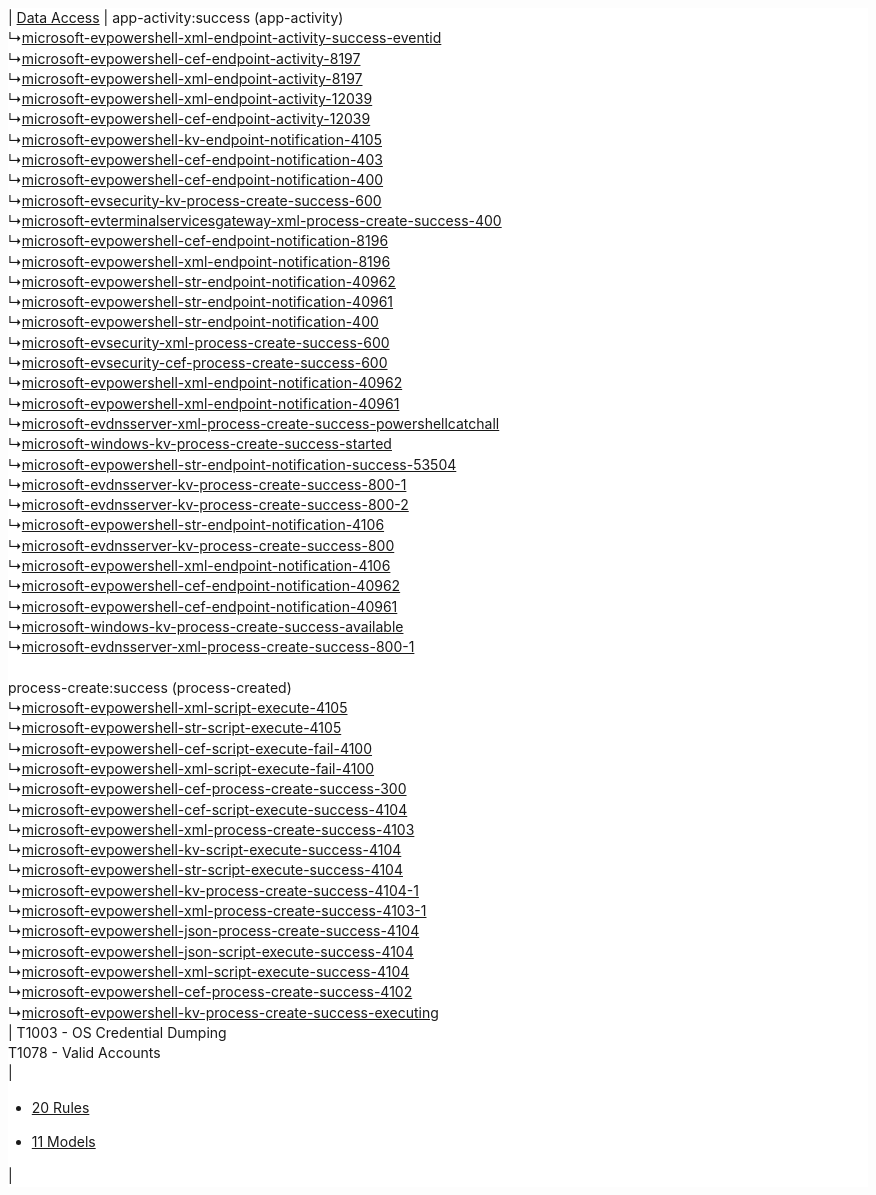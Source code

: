 |    [Data Access](../../../UseCases/uc_data_access.md)    |  app-activity:success (app-activity)<br> ↳[microsoft-evpowershell-xml-endpoint-activity-success-eventid](Ps/pC_microsoftevpowershellxmlendpointactivitysuccesseventid.md)<br> ↳[microsoft-evpowershell-cef-endpoint-activity-8197](Ps/pC_microsoftevpowershellcefendpointactivity8197.md)<br> ↳[microsoft-evpowershell-xml-endpoint-activity-8197](Ps/pC_microsoftevpowershellxmlendpointactivity8197.md)<br> ↳[microsoft-evpowershell-xml-endpoint-activity-12039](Ps/pC_microsoftevpowershellxmlendpointactivity12039.md)<br> ↳[microsoft-evpowershell-cef-endpoint-activity-12039](Ps/pC_microsoftevpowershellcefendpointactivity12039.md)<br> ↳[microsoft-evpowershell-kv-endpoint-notification-4105](Ps/pC_microsoftevpowershellkvendpointnotification4105.md)<br> ↳[microsoft-evpowershell-cef-endpoint-notification-403](Ps/pC_microsoftevpowershellcefendpointnotification403.md)<br> ↳[microsoft-evpowershell-cef-endpoint-notification-400](Ps/pC_microsoftevpowershellcefendpointnotification400.md)<br> ↳[microsoft-evsecurity-kv-process-create-success-600](Ps/pC_microsoftevsecuritykvprocesscreatesuccess600.md)<br> ↳[microsoft-evterminalservicesgateway-xml-process-create-success-400](Ps/pC_microsoftevterminalservicesgatewayxmlprocesscreatesuccess400.md)<br> ↳[microsoft-evpowershell-cef-endpoint-notification-8196](Ps/pC_microsoftevpowershellcefendpointnotification8196.md)<br> ↳[microsoft-evpowershell-xml-endpoint-notification-8196](Ps/pC_microsoftevpowershellxmlendpointnotification8196.md)<br> ↳[microsoft-evpowershell-str-endpoint-notification-40962](Ps/pC_microsoftevpowershellstrendpointnotification40962.md)<br> ↳[microsoft-evpowershell-str-endpoint-notification-40961](Ps/pC_microsoftevpowershellstrendpointnotification40961.md)<br> ↳[microsoft-evpowershell-str-endpoint-notification-400](Ps/pC_microsoftevpowershellstrendpointnotification400.md)<br> ↳[microsoft-evsecurity-xml-process-create-success-600](Ps/pC_microsoftevsecurityxmlprocesscreatesuccess600.md)<br> ↳[microsoft-evsecurity-cef-process-create-success-600](Ps/pC_microsoftevsecuritycefprocesscreatesuccess600.md)<br> ↳[microsoft-evpowershell-xml-endpoint-notification-40962](Ps/pC_microsoftevpowershellxmlendpointnotification40962.md)<br> ↳[microsoft-evpowershell-xml-endpoint-notification-40961](Ps/pC_microsoftevpowershellxmlendpointnotification40961.md)<br> ↳[microsoft-evdnsserver-xml-process-create-success-powershellcatchall](Ps/pC_microsoftevdnsserverxmlprocesscreatesuccesspowershellcatchall.md)<br> ↳[microsoft-windows-kv-process-create-success-started](Ps/pC_microsoftwindowskvprocesscreatesuccessstarted.md)<br> ↳[microsoft-evpowershell-str-endpoint-notification-success-53504](Ps/pC_microsoftevpowershellstrendpointnotificationsuccess53504.md)<br> ↳[microsoft-evdnsserver-kv-process-create-success-800-1](Ps/pC_microsoftevdnsserverkvprocesscreatesuccess8001.md)<br> ↳[microsoft-evdnsserver-kv-process-create-success-800-2](Ps/pC_microsoftevdnsserverkvprocesscreatesuccess8002.md)<br> ↳[microsoft-evpowershell-str-endpoint-notification-4106](Ps/pC_microsoftevpowershellstrendpointnotification4106.md)<br> ↳[microsoft-evdnsserver-kv-process-create-success-800](Ps/pC_microsoftevdnsserverkvprocesscreatesuccess800.md)<br> ↳[microsoft-evpowershell-xml-endpoint-notification-4106](Ps/pC_microsoftevpowershellxmlendpointnotification4106.md)<br> ↳[microsoft-evpowershell-cef-endpoint-notification-40962](Ps/pC_microsoftevpowershellcefendpointnotification40962.md)<br> ↳[microsoft-evpowershell-cef-endpoint-notification-40961](Ps/pC_microsoftevpowershellcefendpointnotification40961.md)<br> ↳[microsoft-windows-kv-process-create-success-available](Ps/pC_microsoftwindowskvprocesscreatesuccessavailable.md)<br> ↳[microsoft-evdnsserver-xml-process-create-success-800-1](Ps/pC_microsoftevdnsserverxmlprocesscreatesuccess8001.md)<br><br> process-create:success (process-created)<br> ↳[microsoft-evpowershell-xml-script-execute-4105](Ps/pC_microsoftevpowershellxmlscriptexecute4105.md)<br> ↳[microsoft-evpowershell-str-script-execute-4105](Ps/pC_microsoftevpowershellstrscriptexecute4105.md)<br> ↳[microsoft-evpowershell-cef-script-execute-fail-4100](Ps/pC_microsoftevpowershellcefscriptexecutefail4100.md)<br> ↳[microsoft-evpowershell-xml-script-execute-fail-4100](Ps/pC_microsoftevpowershellxmlscriptexecutefail4100.md)<br> ↳[microsoft-evpowershell-cef-process-create-success-300](Ps/pC_microsoftevpowershellcefprocesscreatesuccess300.md)<br> ↳[microsoft-evpowershell-cef-script-execute-success-4104](Ps/pC_microsoftevpowershellcefscriptexecutesuccess4104.md)<br> ↳[microsoft-evpowershell-xml-process-create-success-4103](Ps/pC_microsoftevpowershellxmlprocesscreatesuccess4103.md)<br> ↳[microsoft-evpowershell-kv-script-execute-success-4104](Ps/pC_microsoftevpowershellkvscriptexecutesuccess4104.md)<br> ↳[microsoft-evpowershell-str-script-execute-success-4104](Ps/pC_microsoftevpowershellstrscriptexecutesuccess4104.md)<br> ↳[microsoft-evpowershell-kv-process-create-success-4104-1](Ps/pC_microsoftevpowershellkvprocesscreatesuccess41041.md)<br> ↳[microsoft-evpowershell-xml-process-create-success-4103-1](Ps/pC_microsoftevpowershellxmlprocesscreatesuccess41031.md)<br> ↳[microsoft-evpowershell-json-process-create-success-4104](Ps/pC_microsoftevpowershelljsonprocesscreatesuccess4104.md)<br> ↳[microsoft-evpowershell-json-script-execute-success-4104](Ps/pC_microsoftevpowershelljsonscriptexecutesuccess4104.md)<br> ↳[microsoft-evpowershell-xml-script-execute-success-4104](Ps/pC_microsoftevpowershellxmlscriptexecutesuccess4104.md)<br> ↳[microsoft-evpowershell-cef-process-create-success-4102](Ps/pC_microsoftevpowershellcefprocesscreatesuccess4102.md)<br> ↳[microsoft-evpowershell-kv-process-create-success-executing](Ps/pC_microsoftevpowershellkvprocesscreatesuccessexecuting.md)<br>    | T1003 - OS Credential Dumping<br>T1078 - Valid Accounts<br>    | [<ul><li>20 Rules</li></ul><ul><li>11 Models</li></ul>](RM/r_m_microsoft_event_viewer_-_powershell_Data_Access.md)    |